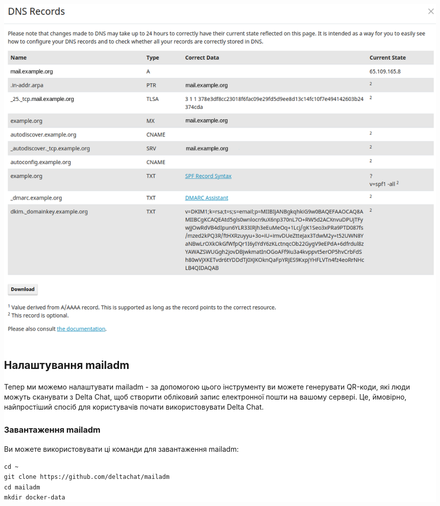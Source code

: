 ![Показ DNS-налаштувань у Mailcow](../assets/blog/mailcow-dns-settings.png)

## Налаштування mailadm

Тепер ми можемо налаштувати mailadm - за допомогою цього інструменту ви можете генерувати QR-коди, які люди можуть сканувати з Delta Chat, щоб створити обліковий запис електронної пошти на вашому сервері. Це, ймовірно, найпростіший спосіб для користувачів почати використовувати Delta Chat.

### Завантаження mailadm

Ви можете використовувати ці команди для завантаження mailadm:

```
cd ~
git clone https://github.com/deltachat/mailadm
cd mailadm
mkdir docker-data
```
